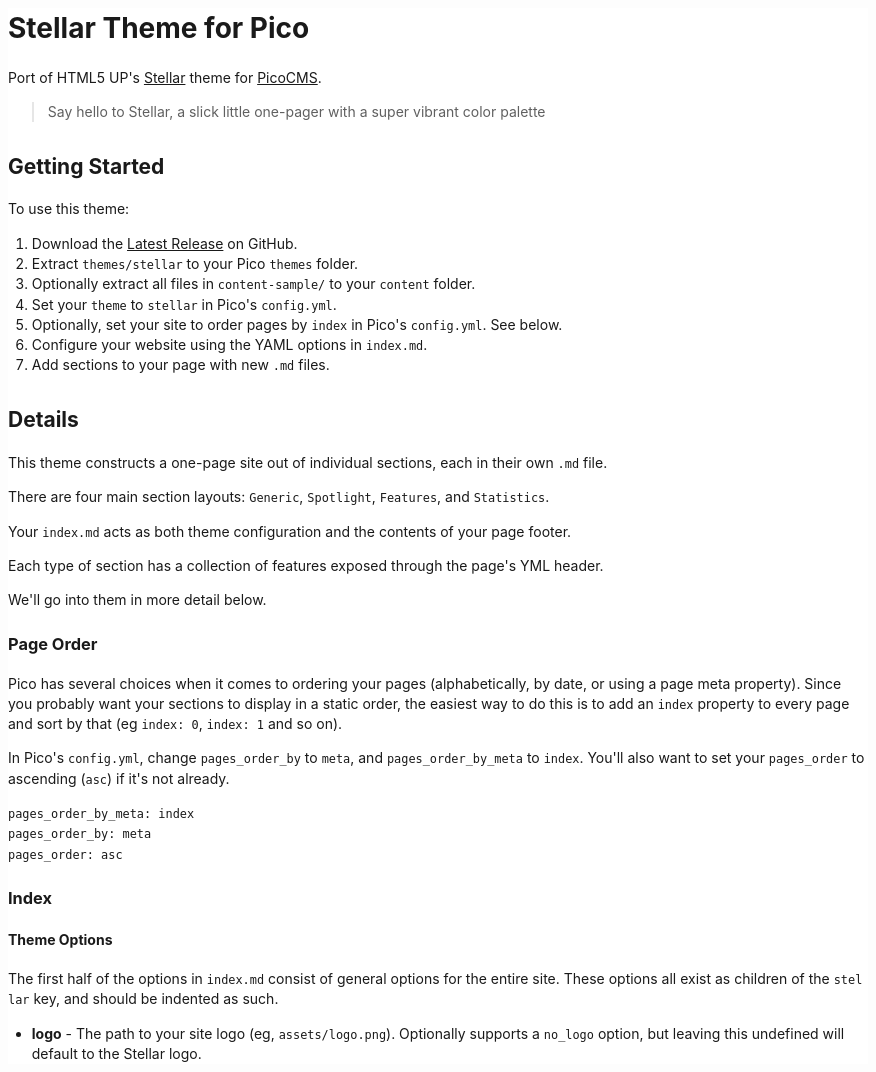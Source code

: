 # Stellar Theme for Pico
Port of HTML5 UP's [Stellar][] theme for [PicoCMS][].

> Say hello to Stellar, a slick little one-pager with a super vibrant color palette

## Getting Started

To use this theme:

1. Download the [Latest Release][] on GitHub.
2. Extract `themes/stellar` to your Pico `themes` folder.
3. Optionally extract all files in `content-sample/` to your `content` folder.
4. Set your `theme` to `stellar` in Pico's `config.yml`.
5. Optionally, set your site to order pages by `index` in Pico's `config.yml`. See below.
6. Configure your website using the YAML options in `index.md`.
7. Add sections to your page with new `.md` files.

## Details

This theme constructs a one-page site out of individual sections, each in their own `.md` file.

There are four main section layouts: `Generic`, `Spotlight`, `Features`, and `Statistics`.

Your `index.md` acts as both theme configuration and the contents of your page footer.

Each type of section has a collection of features exposed through the page's YML header.

We'll go into them in more detail below.

### Page Order

Pico has several choices when it comes to ordering your pages (alphabetically, by date, or using a page meta property).  Since you probably want your sections to display in a static order, the easiest way to do this is to add an `index` property to every page and sort by that (eg `index: 0`, `index: 1` and so on).

In Pico's `config.yml`, change `pages_order_by` to `meta`, and `pages_order_by_meta` to `index`.  You'll also want to set your `pages_order` to ascending (`asc`) if it's not already.

```
pages_order_by_meta: index
pages_order_by: meta
pages_order: asc
```

### Index

#### Theme Options

The first half of the options in `index.md` consist of general options for the entire site.  These options all exist as children of the `stellar` key, and should be indented as such.

- **logo** - The path to your site logo (eg, `assets/logo.png`).  Optionally supports a `no_logo` option, but leaving this undefined will default to the Stellar logo.


[Stellar]: https://html5up.net/stellar
[PicoCMS]: http://picocms.org/
[Latest Release]: https://github.com/mayamcdougall/stellar-pico/releases
[Issue]: https://github.com/mayamcdougall/stellar-pico/issues